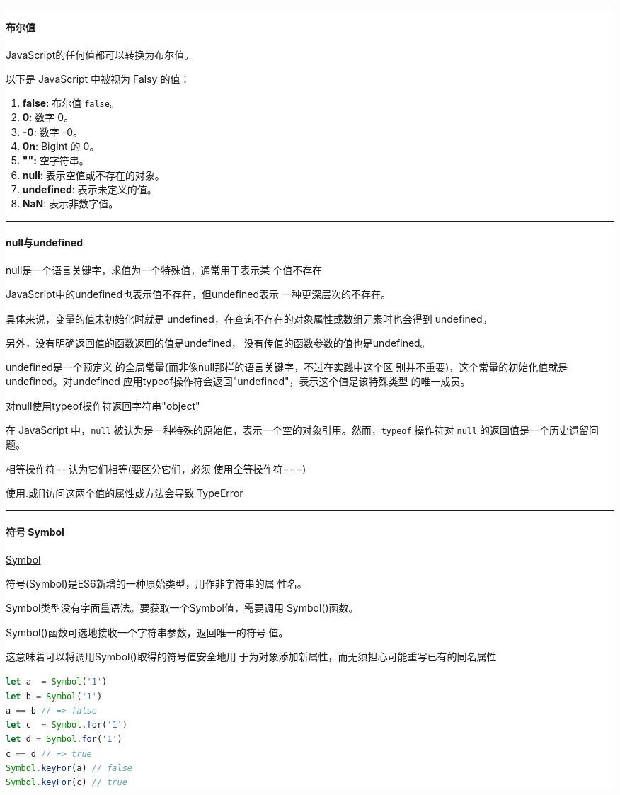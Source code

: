 ----

#### 布尔值

JavaScript的任何值都可以转换为布尔值。

以下是 JavaScript 中被视为 Falsy 的值：

1. **false**: 布尔值 `false`。
2. **0**: 数字 0。
3. **-0**: 数字 -0。
4. **0n**: BigInt 的 0。
5. **"":** 空字符串。
6. **null**: 表示空值或不存在的对象。
7. **undefined**: 表示未定义的值。
8. **NaN**: 表示非数字值。

----

#### null与undefined

null是一个语言关键字，求值为一个特殊值，通常用于表示某 个值不存在

JavaScript中的undefined也表示值不存在，但undefined表示 一种更深层次的不存在。

具体来说，变量的值未初始化时就是 undefined，在查询不存在的对象属性或数组元素时也会得到 undefined。

另外，没有明确返回值的函数返回的值是undefined， 没有传值的函数参数的值也是undefined。

undefined是一个预定义 的全局常量(而非像null那样的语言关键字，不过在实践中这个区 别并不重要)，这个常量的初始化值就是undefined。对undefined 应用typeof操作符会返回"undefined"，表示这个值是该特殊类型 的唯一成员。

对null使用typeof操作符返回字符串"object"

在 JavaScript 中，`null` 被认为是一种特殊的原始值，表示一个空的对象引用。然而，`typeof` 操作符对 `null` 的返回值是一个历史遗留问题。

相等操作符==认为它们相等(要区分它们，必须 使用全等操作符===)

使用.或[]访问这两个值的属性或方法会导致 TypeError

----

#### 符号 Symbol

[Symbol](https://search.bilibili.com/all?keyword=js%20Symbol&from_source=webtop_search&spm_id_from=333.1007&search_source=3)

符号(Symbol)是ES6新增的一种原始类型，用作非字符串的属 性名。

Symbol类型没有字面量语法。要获取一个Symbol值，需要调用 Symbol()函数。

Symbol()函数可选地接收一个字符串参数，返回唯一的符号 值。

这意味着可以将调用Symbol()取得的符号值安全地用 于为对象添加新属性，而无须担心可能重写已有的同名属性

```js
let a  = Symbol('1')
let b = Symbol('1')
a == b // => false
let c  = Symbol.for('1')
let d = Symbol.for('1')
c == d // => true
Symbol.keyFor(a) // false
Symbol.keyFor(c) // true
```
